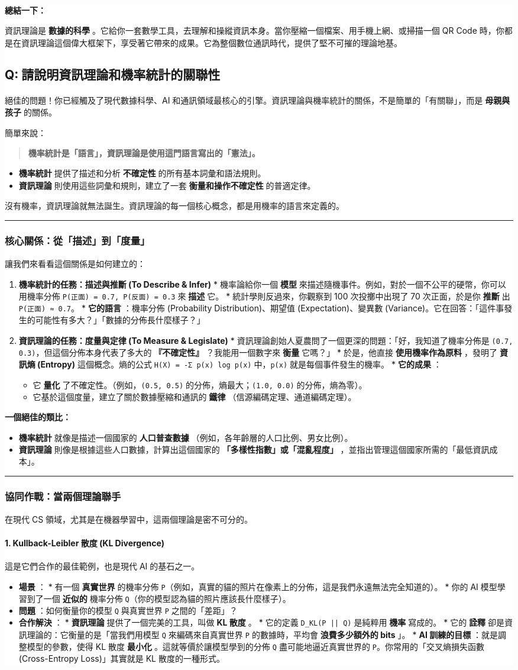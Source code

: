  **總結一下：** 

資訊理論是 **數據的科學** 。它給你一套數學工具，去理解和操縱資訊本身。當你壓縮一個檔案、用手機上網、或掃描一個 QR Code 時，你都是在資訊理論這個偉大框架下，享受著它帶來的成果。它為整個數位通訊時代，提供了堅不可摧的理論地基。

## Q: 請說明資訊理論和機率統計的關聯性

絕佳的問題！你已經觸及了現代數據科學、AI 和通訊領域最核心的引擎。資訊理論與機率統計的關係，不是簡單的「有關聯」，而是 **母親與孩子** 的關係。

簡單來說：

>  **機率統計是「語言」，資訊理論是使用這門語言寫出的「憲法」。** 

*    **機率統計** 提供了描述和分析 **不確定性** 的所有基本詞彙和語法規則。
*    **資訊理論** 則使用這些詞彙和規則，建立了一套 **衡量和操作不確定性** 的普適定律。

沒有機率，資訊理論就無法誕生。資訊理論的每一個核心概念，都是用機率的語言來定義的。

---

### 核心關係：從「描述」到「度量」

讓我們來看看這個關係是如何建立的：

1.   **機率統計的任務：描述與推斷 (To Describe & Infer)** 
    *   機率論給你一個 **模型** 來描述隨機事件。例如，對於一個不公平的硬幣，你可以用機率分佈 `P(正面) = 0.7, P(反面) = 0.3` 來 **描述** 它。
    *   統計學則反過來，你觀察到 100 次投擲中出現了 70 次正面，於是你 **推斷** 出 `P(正面) ≈ 0.7`。
    *    **它的語言** ：機率分佈 (Probability Distribution)、期望值 (Expectation)、變異數 (Variance)。它在回答：「這件事發生的可能性有多大？」「數據的分佈長什麼樣子？」

2.   **資訊理論的任務：度量與定律 (To Measure & Legislate)** 
    *   資訊理論創始人夏農問了一個更深的問題：「好，我知道了機率分佈是 `(0.7, 0.3)`，但這個分佈本身代表了多大的 **『不確定性』** ？我能用一個數字來 **衡量** 它嗎？」
    *   於是，他直接 **使用機率作為原料** ，發明了 **資訊熵 (Entropy)**  這個概念。熵的公式 `H(X) = -Σ p(x) log p(x)` 中，`p(x)` 就是每個事件發生的機率。
    *    **它的成果** ：
        *   它 **量化** 了不確定性。（例如，`(0.5, 0.5)` 的分佈，熵最大；`(1.0, 0.0)` 的分佈，熵為零）。
        *   它基於這個度量，建立了關於數據壓縮和通訊的 **鐵律** （信源編碼定理、通道編碼定理）。

 **一個絕佳的類比：** 

*    **機率統計**  就像是描述一個國家的 **人口普查數據** （例如，各年齡層的人口比例、男女比例）。
*    **資訊理論**  則像是根據這些人口數據，計算出這個國家的 **「多樣性指數」或「混亂程度」** ，並指出管理這個國家所需的「最低資訊成本」。

---

### 協同作戰：當兩個理論聯手

在現代 CS 領域，尤其是在機器學習中，這兩個理論是密不可分的。

#### 1. Kullback-Leibler 散度 (KL Divergence)

這是它們合作的最佳範例，也是現代 AI 的基石之一。

*    **場景** ：
    *   有一個 **真實世界** 的機率分佈 `P`（例如，真實的貓的照片在像素上的分佈，這是我們永遠無法完全知道的）。
    *   你的 AI 模型學習到了一個 **近似的** 機率分佈 `Q`（你的模型認為貓的照片應該長什麼樣子）。
*    **問題** ：如何衡量你的模型 `Q` 與真實世界 `P` 之間的「差距」？
*    **合作解決** ：
    *    **資訊理論**  提供了一個完美的工具，叫做  **KL 散度** 。
    *   它的定義 `D_KL(P || Q)` 是純粹用 **機率** 寫成的。
    *   它的 **詮釋** 卻是資訊理論的：它衡量的是「當我們用模型 `Q` 來編碼來自真實世界 `P` 的數據時，平均會 **浪費多少額外的 bits** 」。
    *    **AI 訓練的目標** ：就是調整模型的參數，使得 KL 散度 **最小化** 。這就等價於讓模型學到的分佈 `Q` 盡可能地逼近真實世界的 `P`。你常用的「交叉熵損失函數 (Cross-Entropy Loss)」其實就是 KL 散度的一種形式。
